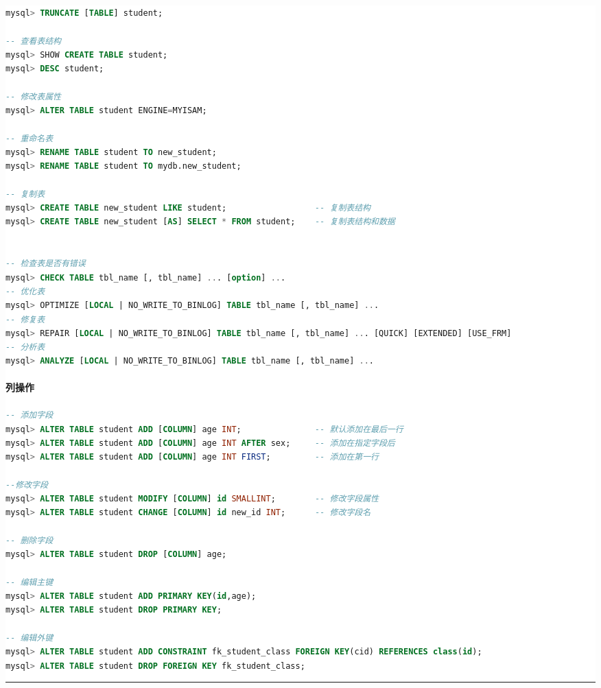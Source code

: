 ```sql
mysql> TRUNCATE [TABLE] student;

-- 查看表结构
mysql> SHOW CREATE TABLE student;
mysql> DESC student;

-- 修改表属性
mysql> ALTER TABLE student ENGINE=MYISAM;

-- 重命名表
mysql> RENAME TABLE student TO new_student;
mysql> RENAME TABLE student TO mydb.new_student;      

-- 复制表
mysql> CREATE TABLE new_student LIKE student;                  -- 复制表结构
mysql> CREATE TABLE new_student [AS] SELECT * FROM student;    -- 复制表结构和数据


-- 检查表是否有错误
mysql> CHECK TABLE tbl_name [, tbl_name] ... [option] ...
-- 优化表
mysql> OPTIMIZE [LOCAL | NO_WRITE_TO_BINLOG] TABLE tbl_name [, tbl_name] ...
-- 修复表
mysql> REPAIR [LOCAL | NO_WRITE_TO_BINLOG] TABLE tbl_name [, tbl_name] ... [QUICK] [EXTENDED] [USE_FRM]
-- 分析表
mysql> ANALYZE [LOCAL | NO_WRITE_TO_BINLOG] TABLE tbl_name [, tbl_name] ...
```

#### 列操作

```sql
-- 添加字段
mysql> ALTER TABLE student ADD [COLUMN] age INT;               -- 默认添加在最后一行
mysql> ALTER TABLE student ADD [COLUMN] age INT AFTER sex;     -- 添加在指定字段后
mysql> ALTER TABLE student ADD [COLUMN] age INT FIRST;         -- 添加在第一行

--修改字段
mysql> ALTER TABLE student MODIFY [COLUMN] id SMALLINT;        -- 修改字段属性
mysql> ALTER TABLE student CHANGE [COLUMN] id new_id INT;      -- 修改字段名

-- 删除字段
mysql> ALTER TABLE student DROP [COLUMN] age;   

-- 编辑主键
mysql> ALTER TABLE student ADD PRIMARY KEY(id,age);           
mysql> ALTER TABLE student DROP PRIMARY KEY;                 

-- 编辑外键
mysql> ALTER TABLE student ADD CONSTRAINT fk_student_class FOREIGN KEY(cid) REFERENCES class(id);
mysql> ALTER TABLE student DROP FOREIGN KEY fk_student_class;  
```

---